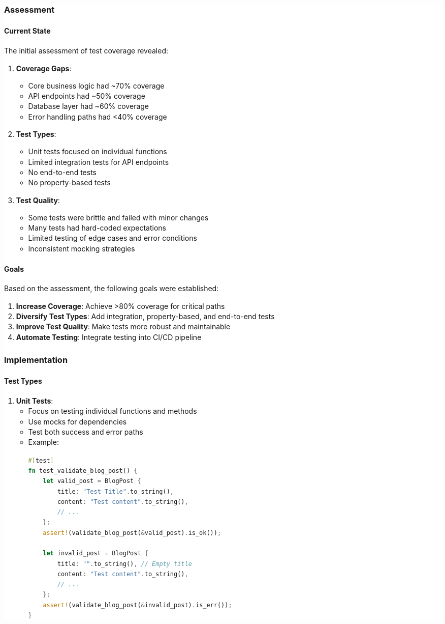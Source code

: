 ### Assessment

#### Current State

The initial assessment of test coverage revealed:

1. **Coverage Gaps**:
   - Core business logic had ~70% coverage
   - API endpoints had ~50% coverage
   - Database layer had ~60% coverage
   - Error handling paths had <40% coverage

2. **Test Types**:
   - Unit tests focused on individual functions
   - Limited integration tests for API endpoints
   - No end-to-end tests
   - No property-based tests

3. **Test Quality**:
   - Some tests were brittle and failed with minor changes
   - Many tests had hard-coded expectations
   - Limited testing of edge cases and error conditions
   - Inconsistent mocking strategies

#### Goals

Based on the assessment, the following goals were established:

1. **Increase Coverage**: Achieve >80% coverage for critical paths
2. **Diversify Test Types**: Add integration, property-based, and end-to-end tests
3. **Improve Test Quality**: Make tests more robust and maintainable
4. **Automate Testing**: Integrate testing into CI/CD pipeline

### Implementation

#### Test Types

1. **Unit Tests**:
   - Focus on testing individual functions and methods
   - Use mocks for dependencies
   - Test both success and error paths
   - Example:
     ```rust
     #[test]
     fn test_validate_blog_post() {
         let valid_post = BlogPost {
             title: "Test Title".to_string(),
             content: "Test content".to_string(),
             // ...
         };
         assert!(validate_blog_post(&valid_post).is_ok());
         
         let invalid_post = BlogPost {
             title: "".to_string(), // Empty title
             content: "Test content".to_string(),
             // ...
         };
         assert!(validate_blog_post(&invalid_post).is_err());
     }
     ```
